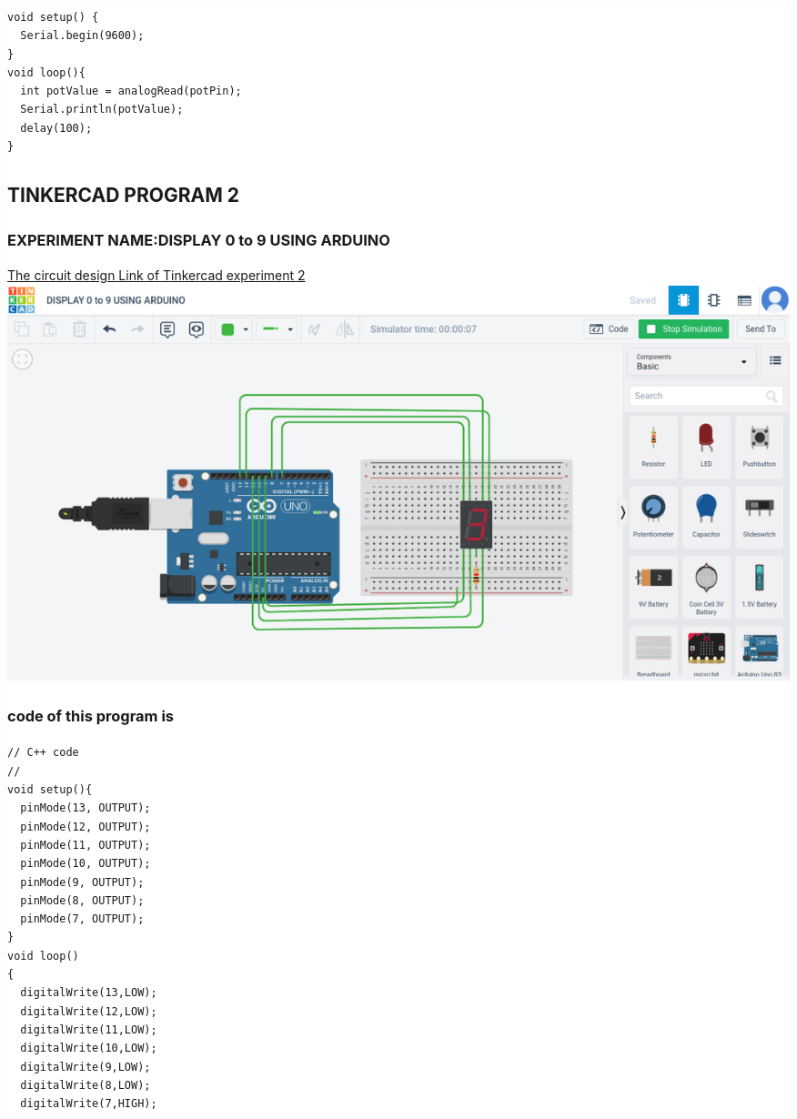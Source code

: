 ```
void setup() {
  Serial.begin(9600);
}
void loop(){
  int potValue = analogRead(potPin);
  Serial.println(potValue);
  delay(100);
}
```


## TINKERCAD PROGRAM 2
### EXPERIMENT NAME:DISPLAY 0 to 9 USING ARDUINO
[The circuit design Link of Tinkercad experiment 2](https://www.tinkercad.com/things/6y1J4Emvzuo-display-0-to-9-using-arduino/editel)
![photo is loading](https://github.com/muhammedanshid/10-days-internship/blob/main/img/anshid%20DISPLAY%200%20to%209%20USING%20ARDUINO%20Tinkercad.png)
### code of this program is 


```
// C++ code
//
void setup(){
  pinMode(13, OUTPUT);
  pinMode(12, OUTPUT);
  pinMode(11, OUTPUT);
  pinMode(10, OUTPUT);
  pinMode(9, OUTPUT);
  pinMode(8, OUTPUT);
  pinMode(7, OUTPUT);
}
void loop()
{
  digitalWrite(13,LOW);
  digitalWrite(12,LOW);
  digitalWrite(11,LOW);
  digitalWrite(10,LOW);
  digitalWrite(9,LOW);
  digitalWrite(8,LOW);
  digitalWrite(7,HIGH);
```